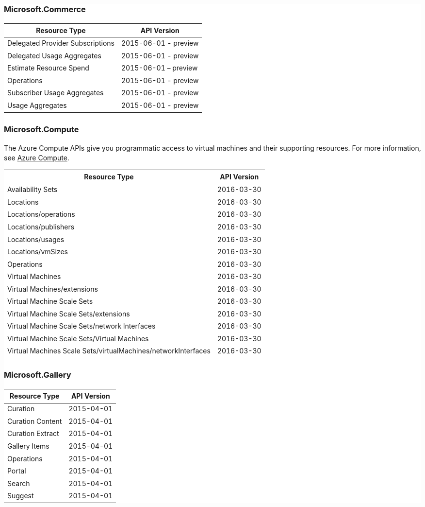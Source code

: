### Microsoft.Commerce

| Resource Type | API Version |
|----------------------------------|----------------------|
| Delegated Provider Subscriptions | 2015-06-01 - preview |
| Delegated Usage Aggregates | 2015-06-01 - preview |
| Estimate Resource Spend | 2015-06-01 – preview |
| Operations | 2015-06-01 - preview |
| Subscriber Usage Aggregates | 2015-06-01 - preview |
| Usage Aggregates | 2015-06-01 - preview |

### Microsoft.Compute

The Azure Compute APIs give you programmatic access to virtual machines and their supporting resources. For more information, see [Azure Compute](https://docs.microsoft.com/en-us/rest/api/compute/).

| Resource Type | API Version |
|---------------------------------------------------------------|-------------|
| Availability Sets | 2016-03-30 |
| Locations | 2016-03-30 |
| Locations/operations | 2016-03-30 |
| Locations/publishers | 2016-03-30 |
| Locations/usages | 2016-03-30 |
| Locations/vmSizes | 2016-03-30 |
| Operations | 2016-03-30 |
| Virtual Machines | 2016-03-30 |
| Virtual Machines/extensions | 2016-03-30 |
| Virtual Machine Scale Sets | 2016-03-30 |
| Virtual Machine Scale Sets/extensions | 2016-03-30 |
| Virtual Machine Scale Sets/network Interfaces | 2016-03-30 |
| Virtual Machine Scale Sets/Virtual Machines | 2016-03-30 |
| Virtual Machines Scale Sets/virtualMachines/networkInterfaces | 2016-03-30 |

### Microsoft.Gallery

| Resource Type | API Version |
|------------------|-------------|
| Curation | 2015-04-01 |
| Curation Content | 2015-04-01 |
| Curation Extract | 2015-04-01 |
| Gallery Items | 2015-04-01 |
| Operations | 2015-04-01 |
| Portal | 2015-04-01 |
| Search | 2015-04-01 |
| Suggest | 2015-04-01 |